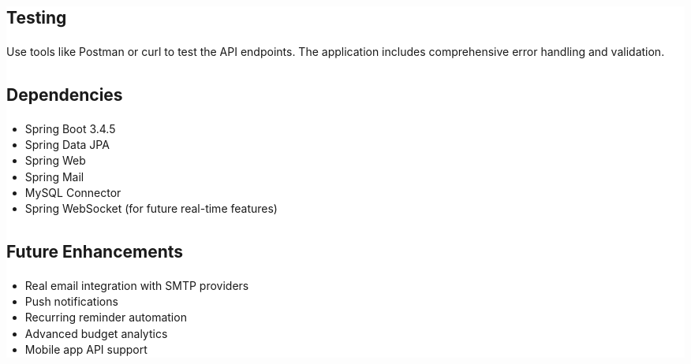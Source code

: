 ## Testing

Use tools like Postman or curl to test the API endpoints. The application includes comprehensive error handling and validation.

## Dependencies

- Spring Boot 3.4.5
- Spring Data JPA
- Spring Web
- Spring Mail
- MySQL Connector
- Spring WebSocket (for future real-time features)

## Future Enhancements

- Real email integration with SMTP providers
- Push notifications
- Recurring reminder automation
- Advanced budget analytics
- Mobile app API support
